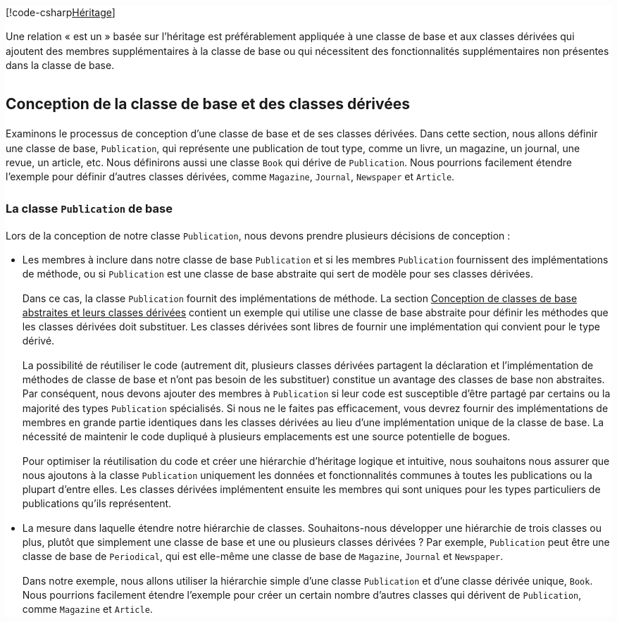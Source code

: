 [!code-csharp[Héritage](../../../samples/snippets/csharp/tutorials/inheritance/is-a.cs#2)]

Une relation « est un » basée sur l’héritage est préférablement appliquée à une classe de base et aux classes dérivées qui ajoutent des membres supplémentaires à la classe de base ou qui nécessitent des fonctionnalités supplémentaires non présentes dans la classe de base.

<a id="designing-the-base-class-and-derived-classes" class="xliff"></a>

## Conception de la classe de base et des classes dérivées ##

Examinons le processus de conception d’une classe de base et de ses classes dérivées. Dans cette section, nous allons définir une classe de base, `Publication`, qui représente une publication de tout type, comme un livre, un magazine, un journal, une revue, un article, etc. Nous définirons aussi une classe `Book` qui dérive de `Publication`. Nous pourrions facilement étendre l’exemple pour définir d’autres classes dérivées, comme `Magazine`, `Journal`, `Newspaper` et `Article`.

<a id="the-base-publication-class" class="xliff"></a>

### La classe `Publication` de base ###

Lors de la conception de notre classe `Publication`, nous devons prendre plusieurs décisions de conception :

- Les membres à inclure dans notre classe de base `Publication` et si les membres `Publication` fournissent des implémentations de méthode, ou si `Publication` est une classe de base abstraite qui sert de modèle pour ses classes dérivées.

   Dans ce cas, la classe `Publication` fournit des implémentations de méthode. La section [Conception de classes de base abstraites et leurs classes dérivées](#abstract) contient un exemple qui utilise une classe de base abstraite pour définir les méthodes que les classes dérivées doit substituer. Les classes dérivées sont libres de fournir une implémentation qui convient pour le type dérivé.

   La possibilité de réutiliser le code (autrement dit, plusieurs classes dérivées partagent la déclaration et l’implémentation de méthodes de classe de base et n’ont pas besoin de les substituer) constitue un avantage des classes de base non abstraites. Par conséquent, nous devons ajouter des membres à `Publication` si leur code est susceptible d’être partagé par certains ou la majorité des types `Publication` spécialisés. Si nous ne le faites pas efficacement, vous devrez fournir des implémentations de membres en grande partie identiques dans les classes dérivées au lieu d’une implémentation unique de la classe de base. La nécessité de maintenir le code dupliqué à plusieurs emplacements est une source potentielle de bogues.

   Pour optimiser la réutilisation du code et créer une hiérarchie d’héritage logique et intuitive, nous souhaitons nous assurer que nous ajoutons à la classe `Publication` uniquement les données et fonctionnalités communes à toutes les publications ou la plupart d’entre elles. Les classes dérivées implémentent ensuite les membres qui sont uniques pour les types particuliers de publications qu’ils représentent.

- La mesure dans laquelle étendre notre hiérarchie de classes. Souhaitons-nous développer une hiérarchie de trois classes ou plus, plutôt que simplement une classe de base et une ou plusieurs classes dérivées ? Par exemple, `Publication` peut être une classe de base de `Periodical`, qui est elle-même une classe de base de `Magazine`, `Journal` et `Newspaper`.

   Dans notre exemple, nous allons utiliser la hiérarchie simple d’une classe `Publication` et d’une classe dérivée unique, `Book`. Nous pourrions facilement étendre l’exemple pour créer un certain nombre d’autres classes qui dérivent de `Publication`, comme `Magazine` et `Article`.
